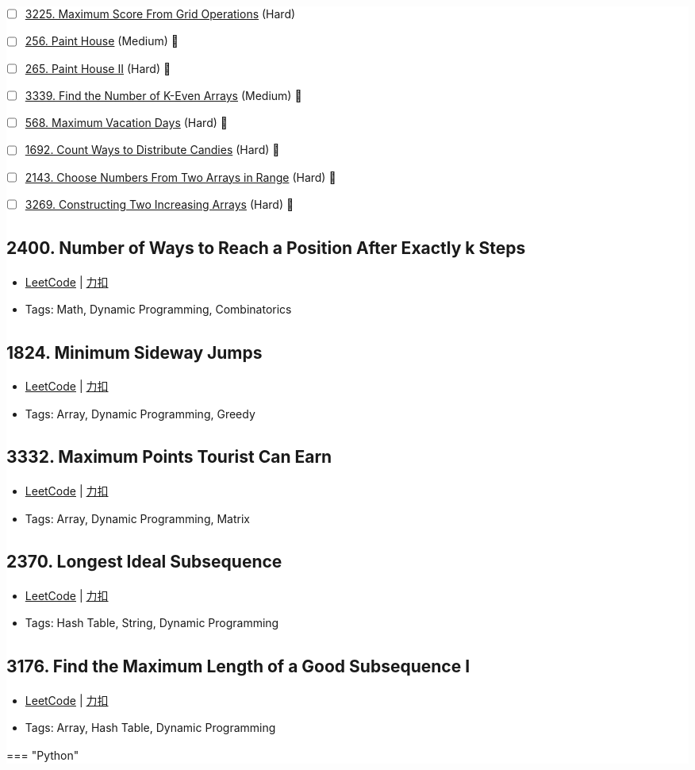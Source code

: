 - [ ] [3225. Maximum Score From Grid Operations](#3225-maximum-score-from-grid-operations) (Hard)
- [ ] [256. Paint House](#256-paint-house) (Medium) 👑
- [ ] [265. Paint House II](#265-paint-house-ii) (Hard) 👑
- [ ] [3339. Find the Number of K-Even Arrays](#3339-find-the-number-of-k-even-arrays) (Medium) 👑
- [ ] [568. Maximum Vacation Days](#568-maximum-vacation-days) (Hard) 👑
- [ ] [1692. Count Ways to Distribute Candies](#1692-count-ways-to-distribute-candies) (Hard) 👑
- [ ] [2143. Choose Numbers From Two Arrays in Range](#2143-choose-numbers-from-two-arrays-in-range) (Hard) 👑
- [ ] [3269. Constructing Two Increasing Arrays](#3269-constructing-two-increasing-arrays) (Hard) 👑


## 2400. Number of Ways to Reach a Position After Exactly k Steps

-    [LeetCode](https://leetcode.com/problems/number-of-ways-to-reach-a-position-after-exactly-k-steps/) | [力扣](https://leetcode.cn/problems/number-of-ways-to-reach-a-position-after-exactly-k-steps/)

-   Tags: Math, Dynamic Programming, Combinatorics



## 1824. Minimum Sideway Jumps

-    [LeetCode](https://leetcode.com/problems/minimum-sideway-jumps/) | [力扣](https://leetcode.cn/problems/minimum-sideway-jumps/)

-   Tags: Array, Dynamic Programming, Greedy



## 3332. Maximum Points Tourist Can Earn

-    [LeetCode](https://leetcode.com/problems/maximum-points-tourist-can-earn/) | [力扣](https://leetcode.cn/problems/maximum-points-tourist-can-earn/)

-   Tags: Array, Dynamic Programming, Matrix



## 2370. Longest Ideal Subsequence

-    [LeetCode](https://leetcode.com/problems/longest-ideal-subsequence/) | [力扣](https://leetcode.cn/problems/longest-ideal-subsequence/)

-   Tags: Hash Table, String, Dynamic Programming



## 3176. Find the Maximum Length of a Good Subsequence I

-    [LeetCode](https://leetcode.com/problems/find-the-maximum-length-of-a-good-subsequence-i/) | [力扣](https://leetcode.cn/problems/find-the-maximum-length-of-a-good-subsequence-i/)

-   Tags: Array, Hash Table, Dynamic Programming

=== "Python"
